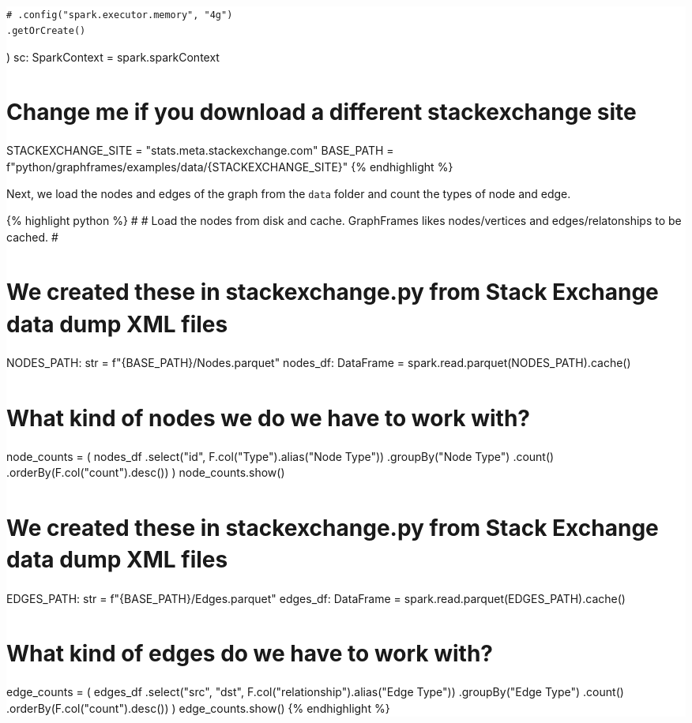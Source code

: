     # .config("spark.executor.memory", "4g")
    .getOrCreate()
)
sc: SparkContext = spark.sparkContext

# Change me if you download a different stackexchange site
STACKEXCHANGE_SITE = "stats.meta.stackexchange.com"
BASE_PATH = f"python/graphframes/examples/data/{STACKEXCHANGE_SITE}"
{% endhighlight %}
</div>

Next, we load the nodes and edges of the graph from the `data` folder and count the types of node and edge.

<div data-lang="python" markdown="1">
{% highlight python %}
#
# Load the nodes from disk and cache. GraphFrames likes nodes/vertices and edges/relatonships to be cached.
#

# We created these in stackexchange.py from Stack Exchange data dump XML files
NODES_PATH: str = f"{BASE_PATH}/Nodes.parquet"
nodes_df: DataFrame = spark.read.parquet(NODES_PATH).cache()

# What kind of nodes we do we have to work with?
node_counts = (
    nodes_df
    .select("id", F.col("Type").alias("Node Type"))
    .groupBy("Node Type")
    .count()
    .orderBy(F.col("count").desc())
)
node_counts.show()

# We created these in stackexchange.py from Stack Exchange data dump XML files
EDGES_PATH: str = f"{BASE_PATH}/Edges.parquet"
edges_df: DataFrame = spark.read.parquet(EDGES_PATH).cache()

# What kind of edges do we have to work with?
edge_counts = (
    edges_df
    .select("src", "dst", F.col("relationship").alias("Edge Type"))
    .groupBy("Edge Type")
    .count()
    .orderBy(F.col("count").desc())
)
edge_counts.show()
{% endhighlight %}
</div>
